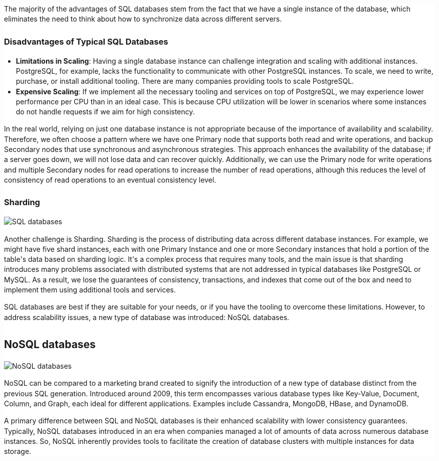 The majority of the advantages of SQL databases stem from the fact that we have a single instance of the database, which eliminates the need to think about how to synchronize data across different servers.

### Disadvantages of Typical SQL Databases
- **Limitations in Scaling**: Having a single database instance can challenge integration and scaling with additional instances. PostgreSQL, for example, lacks the functionality to communicate with other PostgreSQL instances. To scale, we need to write, purchase, or install additional tooling. There are many companies providing tools to scale PostgreSQL.
- **Expensive Scaling**: If we implement all the necessary tooling and services on top of PostgreSQL, we may experience lower performance per CPU than in an ideal case. This is because CPU utilization will be lower in scenarios where some instances do not handle requests if we aim for high consistency.

In the real world, relying on just one database instance is not appropriate because of the importance of availability and scalability. Therefore, we often choose a pattern where we have one Primary node that supports both read and write operations, and backup Secondary nodes that use synchronous and asynchronous strategies. This approach enhances the availability of the database; if a server goes down, we will not lose data and can recover quickly. Additionally, we can use the Primary node for write operations and multiple Secondary nodes for read operations to increase the number of read operations, although this reduces the level of consistency of read operations to an eventual consistency level.

### Sharding

![SQL databases](/assets/article-new-sql/sql-sharding.webp)

Another challenge is Sharding. Sharding is the process of distributing data across different database instances. For example, we might have five shard instances, each with one Primary Instance and one or more Secondary instances that hold a portion of the table's data based on sharding logic. It's a complex process that requires many tools, and the main issue is that sharding introduces many problems associated with distributed systems that are not addressed in typical databases like PostgreSQL or MySQL. As a result, we lose the guarantees of consistency, transactions, and indexes that come out of the box and need to implement them using additional tools and services.


SQL databases are best if they are suitable for your needs, or if you have the tooling to overcome these limitations. However, to address scalability issues, a new type of database was introduced: NoSQL databases.

## NoSQL databases

![NoSQL databases](/assets/article-new-sql/no-sql-overview.webp)

NoSQL can be compared to a marketing brand created to signify the introduction of a new type of database distinct from the previous SQL generation. Introduced around 2009, this term encompasses various database types like Key-Value, Document, Column, and Graph, each ideal for different applications. Examples include Cassandra, MongoDB, HBase, and DynamoDB.

A primary difference between SQL and NoSQL databases is their enhanced scalability with lower consistency guarantees. Typically, NoSQL databases introduced in an era when companies managed a lot of amounts of data across numerous database instances. So, NoSQL inherently provides tools to facilitate the creation of database clusters with multiple instances for data storage.
